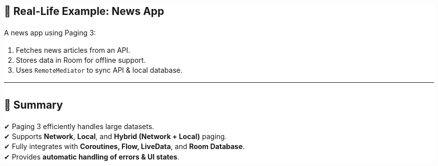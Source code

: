 
## 📌 Real-Life Example: News App
A news app using Paging 3:
1. Fetches news articles from an API.
2. Stores data in Room for offline support.
3. Uses `RemoteMediator` to sync API & local database.

---

## 📌 Summary
✔ Paging 3 efficiently handles large datasets.  
✔ Supports **Network**, **Local**, and **Hybrid (Network + Local)** paging.  
✔ Fully integrates with **Coroutines, Flow, LiveData**, and **Room Database**.  
✔ Provides **automatic handling of errors & UI states**.
